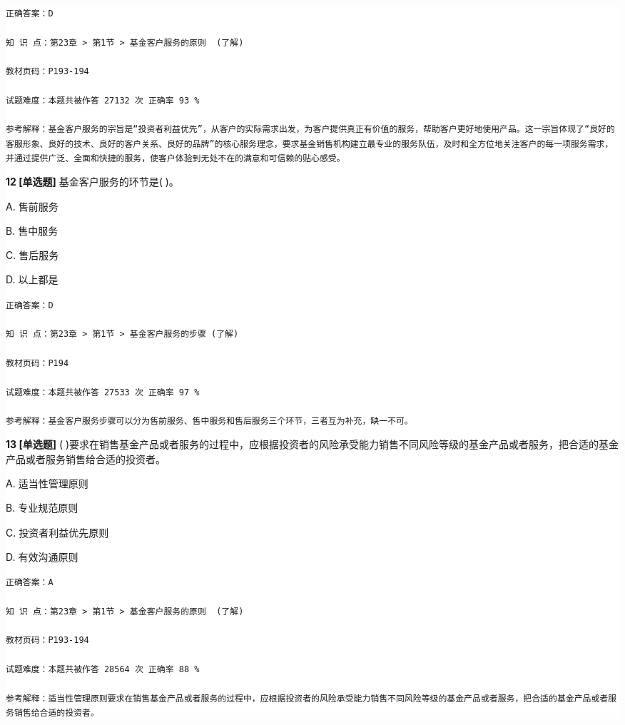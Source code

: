 ```
正确答案：D

知 识 点：第23章 > 第1节 > 基金客户服务的原则  (了解)

教材页码：P193-194

试题难度：本题共被作答 27132 次 正确率 93 %

参考解释：基金客户服务的宗旨是“投资者利益优先”，从客户的实际需求出发，为客户提供真正有价值的服务，帮助客户更好地使用产品。这一宗旨体现了“良好的客服形象、良好的技术、良好的客户关系、良好的品牌”的核心服务理念，要求基金销售机构建立最专业的服务队伍，及时和全方位地关注客户的每一项服务需求，并通过提供广泛、全面和快捷的服务，使客户体验到无处不在的满意和可信赖的贴心感受。
```


**12 [单选题]** 基金客户服务的环节是(        )。

A. 售前服务

B. 售中服务

C. 售后服务

D. 以上都是

```
正确答案：D

知 识 点：第23章 > 第1节 > 基金客户服务的步骤 (了解)

教材页码：P194

试题难度：本题共被作答 27533 次 正确率 97 %

参考解释：基金客户服务步骤可以分为售前服务、售中服务和售后服务三个环节，三者互为补充，缺一不可。
```


**13 [单选题]** (         )要求在销售基金产品或者服务的过程中，应根据投资者的风险承受能力销售不同风险等级的基金产品或者服务，把合适的基金产品或者服务销售给合适的投资者。

A. 适当性管理原则

B. 专业规范原则

C. 投资者利益优先原则

D. 有效沟通原则

```
正确答案：A

知 识 点：第23章 > 第1节 > 基金客户服务的原则  (了解)

教材页码：P193-194

试题难度：本题共被作答 28564 次 正确率 88 %

参考解释：适当性管理原则要求在销售基金产品或者服务的过程中，应根据投资者的风险承受能力销售不同风险等级的基金产品或者服务，把合适的基金产品或者服务销售给合适的投资者。
```

